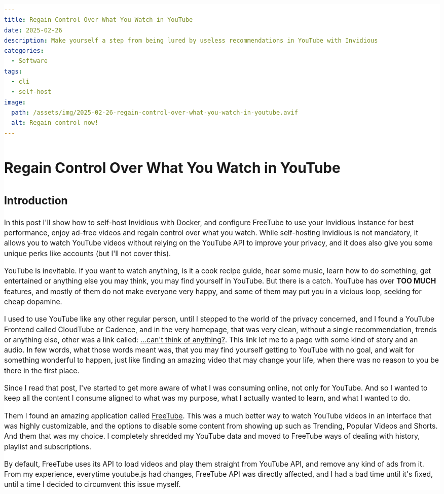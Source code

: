 ```yaml
---
title: Regain Control Over What You Watch in YouTube
date: 2025-02-26
description: Make yourself a step from being lured by useless recommendations in YouTube with Invidious
categories:
  - Software
tags:
  - cli
  - self-host
image:
  path: /assets/img/2025-02-26-regain-control-over-what-you-watch-in-youtube.avif
  alt: Regain control now!
---
```


# Regain Control Over What You Watch in YouTube

## Introduction

In this post I'll show how to self-host Invidious with Docker, and configure FreeTube to use your Invidious Instance for best performance, enjoy ad-free videos and regain control over what you watch. While self-hosting Invidious is not mandatory, it allows you to watch YouTube videos without relying on the YouTube API to improve your privacy, and it does also give you some unique perks like accounts (but I'll not cover this).

YouTube is inevitable. If you want to watch anything, is it a cook recipe guide, hear some music, learn how to do something, get entertained or anything else you may think, you may find yourself in YouTube. But there is a catch. YouTube has over **TOO MUCH** features, and mostly of them do not make everyone very happy, and some of them may put you in a vicious loop, seeking for cheap dopamine.

I used to use YouTube like any other regular person, until I stepped to the world of the privacy concerned, and I found a YouTube Frontend called CloudTube or Cadence, and in the very homepage, that was very clean, without a single recommendation, trends or anything else, other was a link called: [...can't think of anything?](https://tube.cadence.moe/cant-think). This link let me to a page with some kind of story and an audio. In few words, what those words meant was, that you may find yourself getting to YouTube with no goal, and wait for something wonderful to happen, just like finding an amazing video that may change your life, when there was no reason to you be there in the first place.

Since I read that post, I've started to get more aware of what I was consuming online, not only for YouTube. And so I wanted to keep all the content I consume aligned to what was my purpose, what I actually wanted to learn, and what I wanted to do.

Them I found an amazing application called [FreeTube](https://freetubeapp.io/). This was a much better way to watch YouTube videos in an interface that was highly customizable, and the options to disable some content from showing up such as Trending, Popular Videos and Shorts. And them that was my choice. I completely shredded my YouTube data and moved to FreeTube ways of dealing with history, playlist and subscriptions.

By default, FreeTube uses its API to load videos and play them straight from YouTube API, and remove any kind of ads from it. From my experience, everytime youtube.js had changes, FreeTube API was directly affected, and I had a bad time until it's fixed, until a time I decided to circumvent this issue myself.
